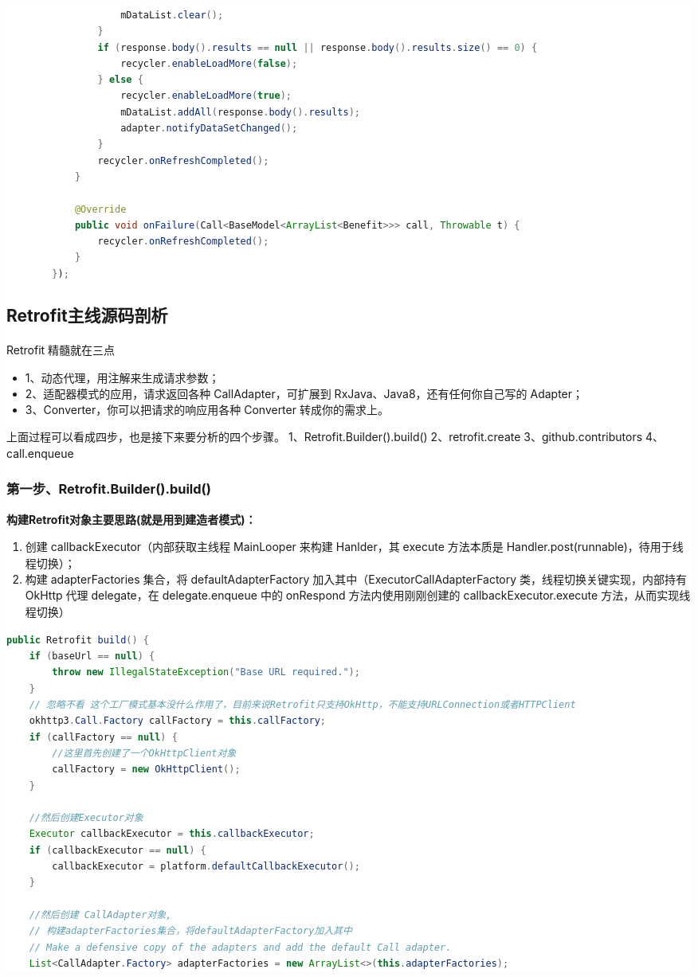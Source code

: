 ```java
		            mDataList.clear();
		        }
		        if (response.body().results == null || response.body().results.size() == 0) {
		            recycler.enableLoadMore(false);
		        } else {
		            recycler.enableLoadMore(true);
		            mDataList.addAll(response.body().results);
		            adapter.notifyDataSetChanged();
		        }
		        recycler.onRefreshCompleted();
		    }

		    @Override
		    public void onFailure(Call<BaseModel<ArrayList<Benefit>>> call, Throwable t) {
		        recycler.onRefreshCompleted();
		    }
		});
```

## Retrofit主线源码剖析

Retrofit 精髓就在三点

- 1、动态代理，用注解来生成请求参数；
- 2、适配器模式的应用，请求返回各种 CallAdapter，可扩展到 RxJava、Java8，还有任何你自己写的 Adapter；
- 3、Converter，你可以把请求的响应用各种 Converter 转成你的需求上。

上面过程可以看成四步，也是接下来要分析的四个步骤。
1、Retrofit.Builder().build()
2、retrofit.create
3、github.contributors
4、call.enqueue



### 第一步、Retrofit.Builder().build()

**构建Retrofit对象主要思路(就是用到建造者模式)：**

1. 创建 callbackExecutor（内部获取主线程 MainLooper 来构建 Hanlder，其 execute 方法本质是 Handler.post(runnable)，待用于线程切换）；
2. 构建 adapterFactories 集合，将 defaultAdapterFactory 加入其中（ExecutorCallAdapterFactory 类，线程切换关键实现，内部持有 OkHttp 代理 delegate，在 delegate.enqueue 中的 onRespond 方法内使用刚刚创建的 callbackExecutor.execute 方法，从而实现线程切换）

```java
public Retrofit build() {
	if (baseUrl == null) {
		throw new IllegalStateException("Base URL required.");
	}
	// 忽略不看 这个工厂模式基本没什么作用了，目前来说Retrofit只支持OkHttp，不能支持URLConnection或者HTTPClient
	okhttp3.Call.Factory callFactory = this.callFactory;
	if (callFactory == null) {
		//这里首先创建了一个OkHttpClient对象
		callFactory = new OkHttpClient();
	}

	//然后创建Executor对象
	Executor callbackExecutor = this.callbackExecutor;
	if (callbackExecutor == null) {
		callbackExecutor = platform.defaultCallbackExecutor();
	}

	//然后创建 CallAdapter对象,
	// 构建adapterFactories集合，将defaultAdapterFactory加入其中
	// Make a defensive copy of the adapters and add the default Call adapter.
	List<CallAdapter.Factory> adapterFactories = new ArrayList<>(this.adapterFactories);
```